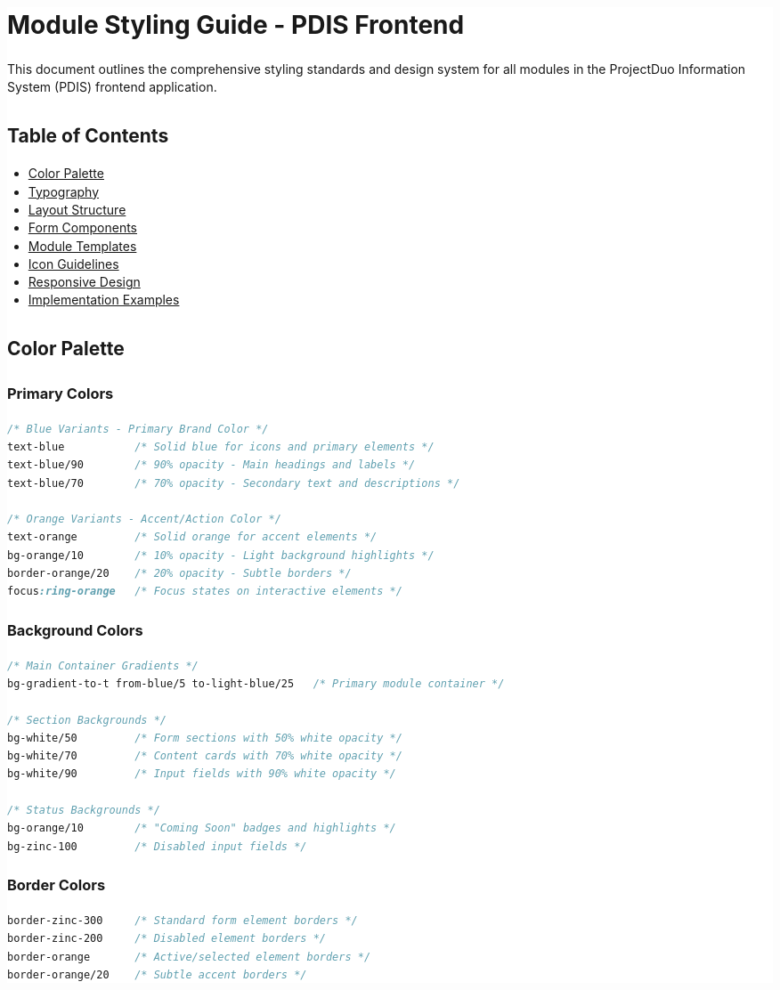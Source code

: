# Module Styling Guide - PDIS Frontend

This document outlines the comprehensive styling standards and design system for all modules in the ProjectDuo Information System (PDIS) frontend application.

## Table of Contents
- [Color Palette](#color-palette)
- [Typography](#typography)
- [Layout Structure](#layout-structure)
- [Form Components](#form-components)
- [Module Templates](#module-templates)
- [Icon Guidelines](#icon-guidelines)
- [Responsive Design](#responsive-design)
- [Implementation Examples](#implementation-examples)

## Color Palette

### Primary Colors
```css
/* Blue Variants - Primary Brand Color */
text-blue           /* Solid blue for icons and primary elements */
text-blue/90        /* 90% opacity - Main headings and labels */
text-blue/70        /* 70% opacity - Secondary text and descriptions */

/* Orange Variants - Accent/Action Color */
text-orange         /* Solid orange for accent elements */
bg-orange/10        /* 10% opacity - Light background highlights */
border-orange/20    /* 20% opacity - Subtle borders */
focus:ring-orange   /* Focus states on interactive elements */
```

### Background Colors
```css
/* Main Container Gradients */
bg-gradient-to-t from-blue/5 to-light-blue/25   /* Primary module container */

/* Section Backgrounds */
bg-white/50         /* Form sections with 50% white opacity */
bg-white/70         /* Content cards with 70% white opacity */
bg-white/90         /* Input fields with 90% white opacity */

/* Status Backgrounds */
bg-orange/10        /* "Coming Soon" badges and highlights */
bg-zinc-100         /* Disabled input fields */
```

### Border Colors
```css
border-zinc-300     /* Standard form element borders */
border-zinc-200     /* Disabled element borders */
border-orange       /* Active/selected element borders */
border-orange/20    /* Subtle accent borders */
```
